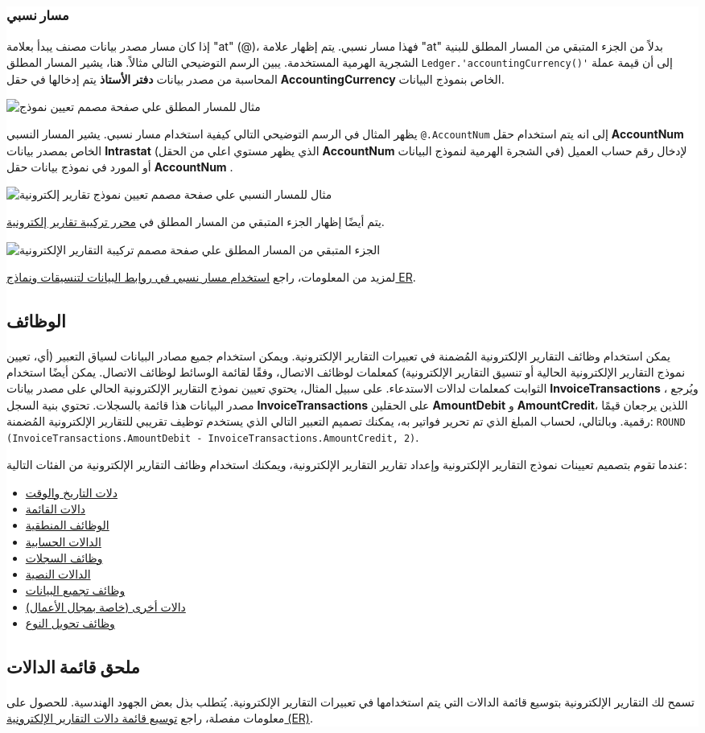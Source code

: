 ### <a name="relative-path"></a>مسار نسبي

إذا كان مسار مصدر بيانات مصنف يبدأ بعلامة "at" (@)، فهذا مسار نسبي. يتم إظهار علامة "at" بدلاً من الجزء المتبقي من المسار المطلق للبنية الشجرية الهرمية المستخدمة. يبين الرسم التوضيحي التالي مثالاً. هنا، يشير المسار المطلق `Ledger.'accountingCurrency()'` إلى أن قيمة عملة المحاسبة من مصدر بيانات **دفتر الأستاذ** يتم إدخالها في حقل **AccountingCurrency** الخاص بنموذج البيانات.

![مثال للمسار المطلق علي صفحة مصمم تعيين نموذج](./media/ER-FormulaLanguage-AbsolutePath.png)

يظهر المثال في الرسم التوضيحي التالي كيفية استخدام مسار نسبي. يشير المسار النسبي `@.AccountNum` إلى انه يتم استخدام حقل **AccountNum** الخاص بمصدر بيانات **Intrastat** (الذي يظهر مستوي اعلي من الحقل **AccountNum** في الشجرة الهرمية لنموذج البيانات) لإدخال رقم حساب العميل أو المورد في نموذج بيانات حقل **AccountNum** .

![مثال للمسار النسبي علي صفحة مصمم تعيين نموذج تقارير إلكترونية](./media/ER-FormulaLanguage-RelativePath1.png)

يتم أيضًا إظهار الجزء المتبقي من المسار المطلق في [محرر تركيبة تقارير إلكترونية](general-electronic-reporting-formula-designer.md).

![الجزء المتبقي من المسار المطلق علي صفحة مصمم تركيبة التقارير الإلكترونية](./media/ER-FormulaLanguage-RelativePath2.png)

لمزيد من المعلومات، راجع [استخدام مسار نسبي في روابط البيانات لتنسيقات ونماذج ER](relative-path-data-bindings-er-models-format.md).

## <a name="functions"></a><a name="Functions"></a>الوظائف

يمكن استخدام وظائف التقارير الإلكترونية المُضمنة في تعبيرات التقارير الإلكترونية. ويمكن استخدام جميع مصادر البيانات لسياق التعبير (أي، تعيين نموذج التقارير الإلكترونية الحالية أو تنسيق التقارير الإلكترونية) كمعلمات لوظائف الاتصال، وفقًا لقائمة الوسائط لوظائف الاتصال. يمكن أيضًا استخدام الثوابت كمعلمات لدالات الاستدعاء. على سبيل المثال، يحتوي تعيين نموذج التقارير الإلكترونية الحالي على مصدر بيانات **InvoiceTransactions** ، ويُرجع مصدر البيانات هذا قائمة بالسجلات. تحتوي بنية السجل **InvoiceTransactions** على الحقلين **AmountDebit** و **AmountCredit**، اللذين يرجعان قيمًا رقمية. وبالتالي، لحساب المبلغ الذي تم تحرير فواتير به، يمكنك تصميم التعبير التالي الذي يستخدم توظيف تقريبي للتقارير الإلكترونية المُضمنة: `ROUND (InvoiceTransactions.AmountDebit - InvoiceTransactions.AmountCredit, 2)`.

عندما تقوم بتصميم تعيينات نموذج التقارير الإلكترونية وإعداد تقارير التقارير الإلكترونية، ويمكنك استخدام وظائف التقارير الإلكترونية من الفئات التالية:

- [دلات التاريخ والوقت](er-functions-category-datetime.md)
- [دالات القائمة](er-functions-category-list.md)
- [الوظائف المنطقية](er-functions-category-logical.md)
- [الدالات الحسابية](er-functions-category-mathematical.md)
- [وظائف السجلات](er-functions-category-record.md)
- [الدالات النصية](er-functions-category-text.md)
- [وظائف تجميع البيانات](er-functions-category-data-collection.md)
- [دالات أخرى (خاصة بمجال الأعمال)](er-functions-category-other.md)
- [وظائف تحويل النوع](er-functions-category-type-conversion.md)

## <a name="functions-list-extension"></a>ملحق قائمة الدالات

تسمح لك التقارير الإلكترونية بتوسيع قائمة الدالات التي يتم استخدامها في تعبيرات التقارير الإلكترونية. يُتطلب بذل بعض الجهود الهندسية. للحصول على معلومات مفصلة، راجع [توسيع قائمة دالات التقارير الإلكترونية (ER)](general-electronic-reporting-formulas-list-extension.md).

